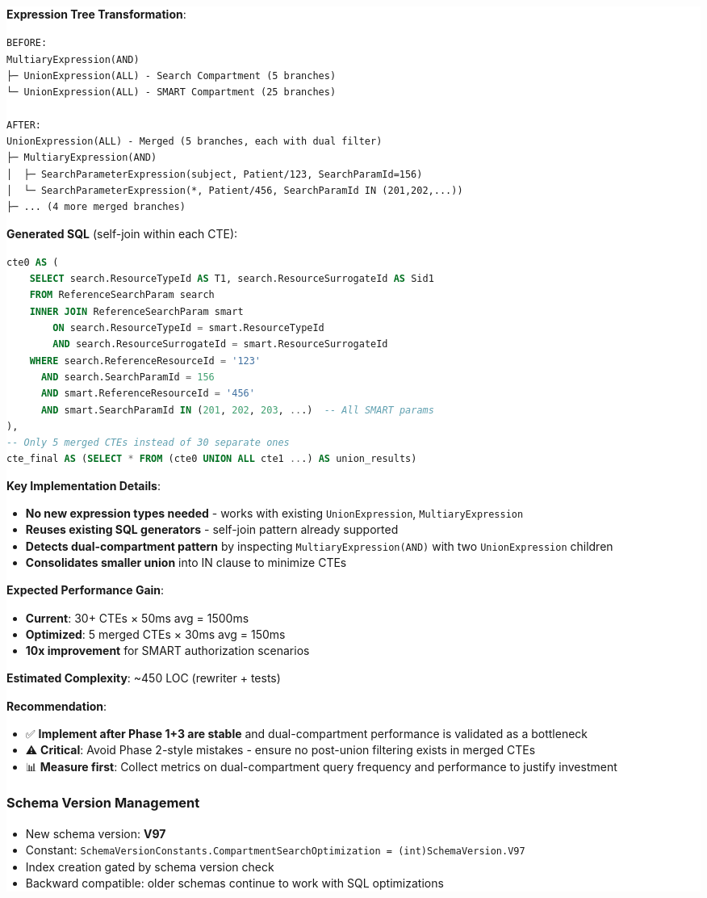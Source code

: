 **Expression Tree Transformation**:
```
BEFORE:
MultiaryExpression(AND)
├─ UnionExpression(ALL) - Search Compartment (5 branches)
└─ UnionExpression(ALL) - SMART Compartment (25 branches)

AFTER:
UnionExpression(ALL) - Merged (5 branches, each with dual filter)
├─ MultiaryExpression(AND)
│  ├─ SearchParameterExpression(subject, Patient/123, SearchParamId=156)
│  └─ SearchParameterExpression(*, Patient/456, SearchParamId IN (201,202,...))
├─ ... (4 more merged branches)
```

**Generated SQL** (self-join within each CTE):
```sql
cte0 AS (
    SELECT search.ResourceTypeId AS T1, search.ResourceSurrogateId AS Sid1
    FROM ReferenceSearchParam search
    INNER JOIN ReferenceSearchParam smart
        ON search.ResourceTypeId = smart.ResourceTypeId
        AND search.ResourceSurrogateId = smart.ResourceSurrogateId
    WHERE search.ReferenceResourceId = '123'
      AND search.SearchParamId = 156
      AND smart.ReferenceResourceId = '456'
      AND smart.SearchParamId IN (201, 202, 203, ...)  -- All SMART params
),
-- Only 5 merged CTEs instead of 30 separate ones
cte_final AS (SELECT * FROM (cte0 UNION ALL cte1 ...) AS union_results)
```

**Key Implementation Details**:
- **No new expression types needed** - works with existing `UnionExpression`, `MultiaryExpression`
- **Reuses existing SQL generators** - self-join pattern already supported
- **Detects dual-compartment pattern** by inspecting `MultiaryExpression(AND)` with two `UnionExpression` children
- **Consolidates smaller union** into IN clause to minimize CTEs

**Expected Performance Gain**:
- **Current**: 30+ CTEs × 50ms avg = 1500ms
- **Optimized**: 5 merged CTEs × 30ms avg = 150ms
- **10x improvement** for SMART authorization scenarios

**Estimated Complexity**: ~450 LOC (rewriter + tests)

**Recommendation**:
- ✅ **Implement after Phase 1+3 are stable** and dual-compartment performance is validated as a bottleneck
- ⚠️ **Critical**: Avoid Phase 2-style mistakes - ensure no post-union filtering exists in merged CTEs
- 📊 **Measure first**: Collect metrics on dual-compartment query frequency and performance to justify investment

### Schema Version Management
- New schema version: **V97**
- Constant: `SchemaVersionConstants.CompartmentSearchOptimization = (int)SchemaVersion.V97`
- Index creation gated by schema version check
- Backward compatible: older schemas continue to work with SQL optimizations
